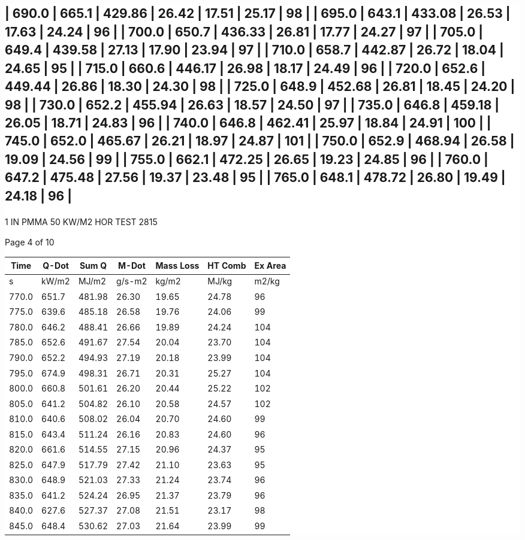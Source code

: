 | 690.0 | 665.1 | 429.86 | 26.42 | 17.51 | 25.17 | 98 |
| 695.0 | 643.1 | 433.08 | 26.53 | 17.63 | 24.24 | 96 |
| 700.0 | 650.7 | 436.33 | 26.81 | 17.77 | 24.27 | 97 |
| 705.0 | 649.4 | 439.58 | 27.13 | 17.90 | 23.94 | 97 |
| 710.0 | 658.7 | 442.87 | 26.72 | 18.04 | 24.65 | 95 |
| 715.0 | 660.6 | 446.17 | 26.98 | 18.17 | 24.49 | 96 |
| 720.0 | 652.6 | 449.44 | 26.86 | 18.30 | 24.30 | 98 |
| 725.0 | 648.9 | 452.68 | 26.81 | 18.45 | 24.20 | 98 |
| 730.0 | 652.2 | 455.94 | 26.63 | 18.57 | 24.50 | 97 |
| 735.0 | 646.8 | 459.18 | 26.05 | 18.71 | 24.83 | 96 |
| 740.0 | 646.8 | 462.41 | 25.97 | 18.84 | 24.91 | 100 |
| 745.0 | 652.0 | 465.67 | 26.21 | 18.97 | 24.87 | 101 |
| 750.0 | 652.9 | 468.94 | 26.58 | 19.09 | 24.56 | 99 |
| 755.0 | 662.1 | 472.25 | 26.65 | 19.23 | 24.85 | 96 |
| 760.0 | 647.2 | 475.48 | 27.56 | 19.37 | 23.48 | 95 |
| 765.0 | 648.1 | 478.72 | 26.80 | 19.49 | 24.18 | 96 |
---
1 IN PMMA    50 KW/M2    HOR    TEST 2815

Page 4 of 10

| Time | Q-Dot | Sum Q | M-Dot | Mass Loss | HT Comb | Ex Area |
|------|-------|-------|-------|-----------|---------|---------|
| s | kW/m2 | MJ/m2 | g/s-m2 | kg/m2 | MJ/kg | m2/kg |
| 770.0 | 651.7 | 481.98 | 26.30 | 19.65 | 24.78 | 96 |
| 775.0 | 639.6 | 485.18 | 26.58 | 19.76 | 24.06 | 99 |
| 780.0 | 646.2 | 488.41 | 26.66 | 19.89 | 24.24 | 104 |
| 785.0 | 652.6 | 491.67 | 27.54 | 20.04 | 23.70 | 104 |
| 790.0 | 652.2 | 494.93 | 27.19 | 20.18 | 23.99 | 104 |
| 795.0 | 674.9 | 498.31 | 26.71 | 20.31 | 25.27 | 104 |
| 800.0 | 660.8 | 501.61 | 26.20 | 20.44 | 25.22 | 102 |
| 805.0 | 641.2 | 504.82 | 26.10 | 20.58 | 24.57 | 102 |
| 810.0 | 640.6 | 508.02 | 26.04 | 20.70 | 24.60 | 99 |
| 815.0 | 643.4 | 511.24 | 26.16 | 20.83 | 24.60 | 96 |
| 820.0 | 661.6 | 514.55 | 27.15 | 20.96 | 24.37 | 95 |
| 825.0 | 647.9 | 517.79 | 27.42 | 21.10 | 23.63 | 95 |
| 830.0 | 648.9 | 521.03 | 27.33 | 21.24 | 23.74 | 96 |
| 835.0 | 641.2 | 524.24 | 26.95 | 21.37 | 23.79 | 96 |
| 840.0 | 627.6 | 527.37 | 27.08 | 21.51 | 23.17 | 98 |
| 845.0 | 648.4 | 530.62 | 27.03 | 21.64 | 23.99 | 99 |
